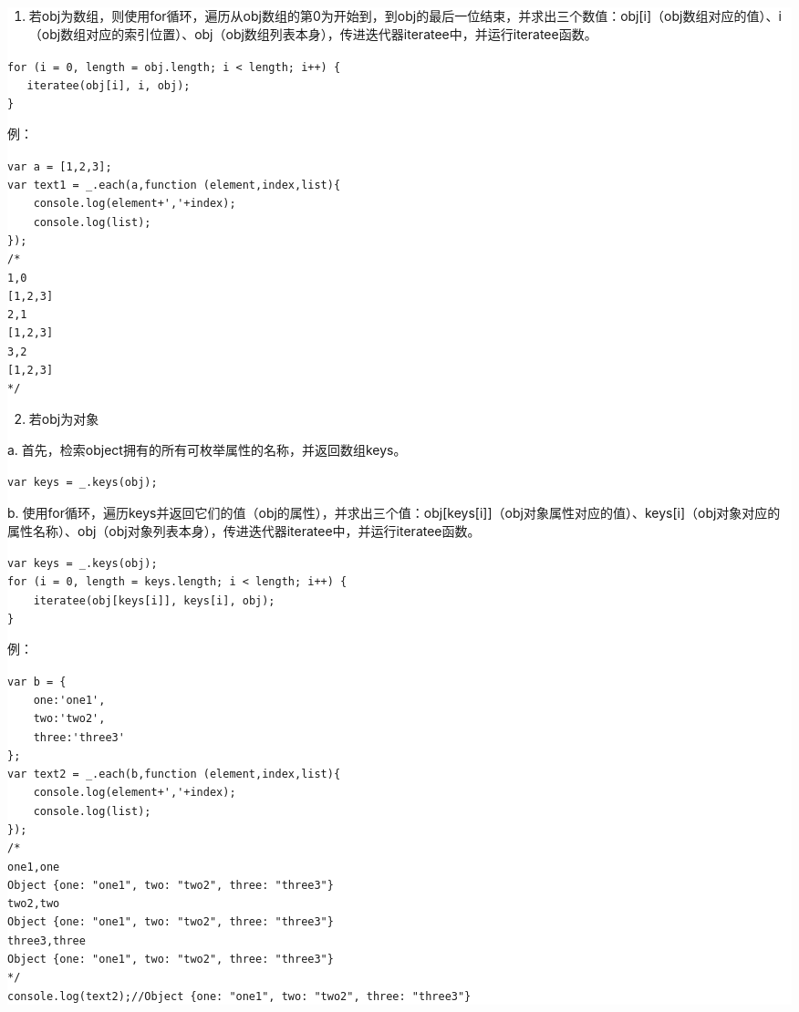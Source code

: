1) 若obj为数组，则使用for循环，遍历从obj数组的第0为开始到，到obj的最后一位结束，并求出三个数值：obj[i]（obj数组对应的值）、i（obj数组对应的索引位置）、obj（obj数组列表本身），传进迭代器iteratee中，并运行iteratee函数。

```
for (i = 0, length = obj.length; i < length; i++) {
   iteratee(obj[i], i, obj);
}
```

例：

```
var a = [1,2,3];
var text1 = _.each(a,function (element,index,list){
	console.log(element+','+index);
	console.log(list);
});
/*
1,0
[1,2,3]
2,1
[1,2,3]
3,2
[1,2,3]
*/
```

2) 若obj为对象

a. 首先，检索object拥有的所有可枚举属性的名称，并返回数组keys。
		
```
var keys = _.keys(obj);
```
		
b. 使用for循环，遍历keys并返回它们的值（obj的属性），并求出三个值：obj[keys[i]]（obj对象属性对应的值）、keys[i]（obj对象对应的属性名称）、obj（obj对象列表本身），传进迭代器iteratee中，并运行iteratee函数。

```
var keys = _.keys(obj);
for (i = 0, length = keys.length; i < length; i++) {
	iteratee(obj[keys[i]], keys[i], obj);
}
```

例：

```
var b = {
	one:'one1',
	two:'two2',
	three:'three3'
};
var text2 = _.each(b,function (element,index,list){
	console.log(element+','+index);
	console.log(list);
});
/*
one1,one
Object {one: "one1", two: "two2", three: "three3"}
two2,two
Object {one: "one1", two: "two2", three: "three3"}
three3,three
Object {one: "one1", two: "two2", three: "three3"}
*/
console.log(text2);//Object {one: "one1", two: "two2", three: "three3"}
```
